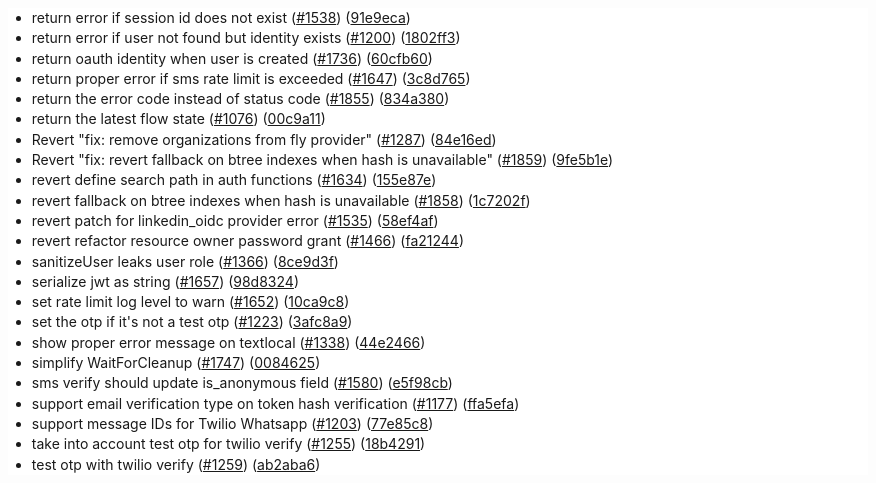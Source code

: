 * return error if session id does not exist ([#1538](https://github.com/DanielFloresDiaz/auth/issues/1538)) ([91e9eca](https://github.com/DanielFloresDiaz/auth/commit/91e9ecabe33a1c022f8e82a6050c22a7ca42de48))
* return error if user not found but identity exists ([#1200](https://github.com/DanielFloresDiaz/auth/issues/1200)) ([1802ff3](https://github.com/DanielFloresDiaz/auth/commit/1802ff39c90cf61dc48c0d6ecebc4e4ed707e70d))
* return oauth identity when user is created ([#1736](https://github.com/DanielFloresDiaz/auth/issues/1736)) ([60cfb60](https://github.com/DanielFloresDiaz/auth/commit/60cfb6063afa574dfe4993df6b0e087d4df71309))
* return proper error if sms rate limit is exceeded ([#1647](https://github.com/DanielFloresDiaz/auth/issues/1647)) ([3c8d765](https://github.com/DanielFloresDiaz/auth/commit/3c8d7656431ac4b2e80726b7c37adb8f0c778495))
* return the error code instead of status code ([#1855](https://github.com/DanielFloresDiaz/auth/issues/1855)) ([834a380](https://github.com/DanielFloresDiaz/auth/commit/834a380d803ae9ce59ce5ee233fa3a78a984fe68))
* return the latest flow state ([#1076](https://github.com/DanielFloresDiaz/auth/issues/1076)) ([00c9a11](https://github.com/DanielFloresDiaz/auth/commit/00c9a11bcbde4a3d3d8856e7aa797f0142995895))
* Revert "fix: remove organizations from fly provider" ([#1287](https://github.com/DanielFloresDiaz/auth/issues/1287)) ([84e16ed](https://github.com/DanielFloresDiaz/auth/commit/84e16ed362a38610deee94b9dbea48a855a1fbbe))
* Revert "fix: revert fallback on btree indexes when hash is unavailable" ([#1859](https://github.com/DanielFloresDiaz/auth/issues/1859)) ([9fe5b1e](https://github.com/DanielFloresDiaz/auth/commit/9fe5b1eebfafb385d6b5d10196aeb2a1964ab296))
* revert define search path in auth functions ([#1634](https://github.com/DanielFloresDiaz/auth/issues/1634)) ([155e87e](https://github.com/DanielFloresDiaz/auth/commit/155e87ef8129366d665968f64d1fc66676d07e16))
* revert fallback on btree indexes when hash is unavailable ([#1858](https://github.com/DanielFloresDiaz/auth/issues/1858)) ([1c7202f](https://github.com/DanielFloresDiaz/auth/commit/1c7202ff835856562ee66b33be131eca769acf1d))
* revert patch for linkedin_oidc provider error ([#1535](https://github.com/DanielFloresDiaz/auth/issues/1535)) ([58ef4af](https://github.com/DanielFloresDiaz/auth/commit/58ef4af0b4224b78cd9e59428788d16a8d31e562))
* revert refactor resource owner password grant ([#1466](https://github.com/DanielFloresDiaz/auth/issues/1466)) ([fa21244](https://github.com/DanielFloresDiaz/auth/commit/fa21244fa929709470c2e1fc4092a9ce947399e7))
* sanitizeUser leaks user role ([#1366](https://github.com/DanielFloresDiaz/auth/issues/1366)) ([8ce9d3f](https://github.com/DanielFloresDiaz/auth/commit/8ce9d3f7d93afb056b7ecd151545270a46002ae6))
* serialize jwt as string ([#1657](https://github.com/DanielFloresDiaz/auth/issues/1657)) ([98d8324](https://github.com/DanielFloresDiaz/auth/commit/98d83245e40d606438eb0afdbf474276179fd91d))
* set rate limit log level to warn ([#1652](https://github.com/DanielFloresDiaz/auth/issues/1652)) ([10ca9c8](https://github.com/DanielFloresDiaz/auth/commit/10ca9c806e4b67a371897f1b3f93c515764c4240))
* set the otp if it's not a test otp ([#1223](https://github.com/DanielFloresDiaz/auth/issues/1223)) ([3afc8a9](https://github.com/DanielFloresDiaz/auth/commit/3afc8a9a309d20a7f582f83f94a2776b1d3e13f7))
* show proper error message on textlocal ([#1338](https://github.com/DanielFloresDiaz/auth/issues/1338)) ([44e2466](https://github.com/DanielFloresDiaz/auth/commit/44e2466da22bc639e08bbaac1ce73bb169eca225))
* simplify WaitForCleanup ([#1747](https://github.com/DanielFloresDiaz/auth/issues/1747)) ([0084625](https://github.com/DanielFloresDiaz/auth/commit/0084625ad0790dd7c14b412d932425f4b84bb4c8))
* sms verify should update is_anonymous field ([#1580](https://github.com/DanielFloresDiaz/auth/issues/1580)) ([e5f98cb](https://github.com/DanielFloresDiaz/auth/commit/e5f98cb9e24ecebb0b7dc88c495fd456cc73fcba))
* support email verification type on token hash verification ([#1177](https://github.com/DanielFloresDiaz/auth/issues/1177)) ([ffa5efa](https://github.com/DanielFloresDiaz/auth/commit/ffa5efa4da8c19841e2ab2abe2709c249f427271))
* support message IDs for Twilio Whatsapp ([#1203](https://github.com/DanielFloresDiaz/auth/issues/1203)) ([77e85c8](https://github.com/DanielFloresDiaz/auth/commit/77e85c87f7f53245dd2792f3e885791063a1201f))
* take into account test otp for twilio verify ([#1255](https://github.com/DanielFloresDiaz/auth/issues/1255)) ([18b4291](https://github.com/DanielFloresDiaz/auth/commit/18b4291ea00eb0f95229f5dbe5d6474c1e563b4d))
* test otp with twilio verify ([#1259](https://github.com/DanielFloresDiaz/auth/issues/1259)) ([ab2aba6](https://github.com/DanielFloresDiaz/auth/commit/ab2aba69ae0261454eaef1dc9dacf8717f0bbe15))